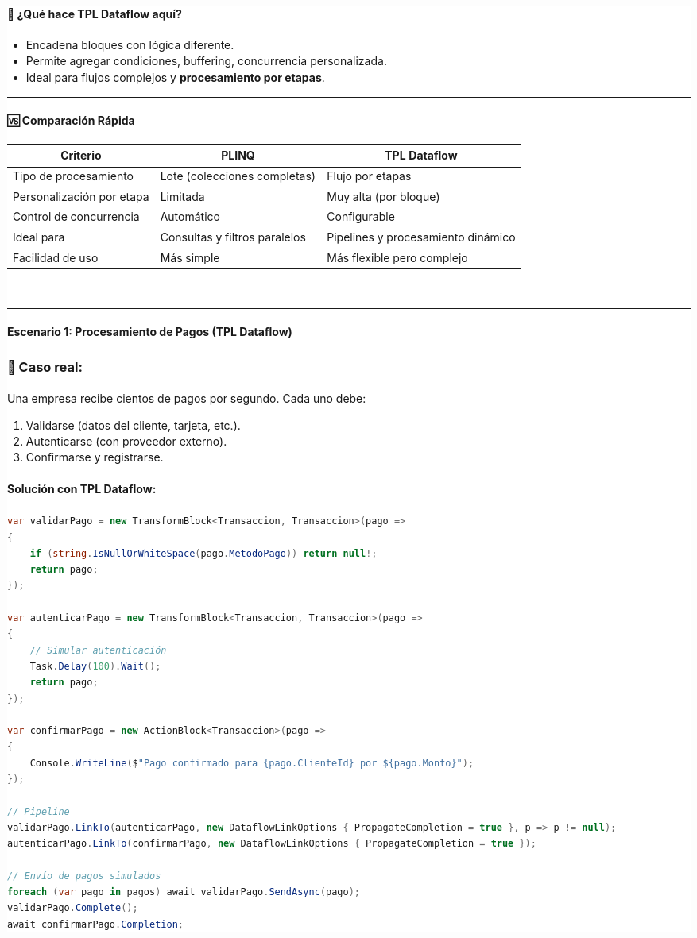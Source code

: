 #### 🧠 ¿Qué hace TPL Dataflow aquí?

* Encadena bloques con lógica diferente.
* Permite agregar condiciones, buffering, concurrencia personalizada.
* Ideal para flujos complejos y **procesamiento por etapas**.

---

#### 🆚 Comparación Rápida

| Criterio                  | PLINQ                         | TPL Dataflow                       |
| ------------------------- | ----------------------------- | ---------------------------------- |
| Tipo de procesamiento     | Lote (colecciones completas)  | Flujo por etapas                   |
| Personalización por etapa | Limitada                      | Muy alta (por bloque)              |
| Control de concurrencia   | Automático                    | Configurable                       |
| Ideal para                | Consultas y filtros paralelos | Pipelines y procesamiento dinámico |
| Facilidad de uso          | Más simple                    | Más flexible pero complejo         |

<br />

---

#### **Escenario 1: Procesamiento de Pagos (TPL Dataflow)**

### 🎯 Caso real:

Una empresa recibe cientos de pagos por segundo. Cada uno debe:

1. Validarse (datos del cliente, tarjeta, etc.).
2. Autenticarse (con proveedor externo).
3. Confirmarse y registrarse.

#### Solución con TPL Dataflow:

```csharp
var validarPago = new TransformBlock<Transaccion, Transaccion>(pago =>
{
    if (string.IsNullOrWhiteSpace(pago.MetodoPago)) return null!;
    return pago;
});

var autenticarPago = new TransformBlock<Transaccion, Transaccion>(pago =>
{
    // Simular autenticación
    Task.Delay(100).Wait();
    return pago;
});

var confirmarPago = new ActionBlock<Transaccion>(pago =>
{
    Console.WriteLine($"Pago confirmado para {pago.ClienteId} por ${pago.Monto}");
});

// Pipeline
validarPago.LinkTo(autenticarPago, new DataflowLinkOptions { PropagateCompletion = true }, p => p != null);
autenticarPago.LinkTo(confirmarPago, new DataflowLinkOptions { PropagateCompletion = true });

// Envío de pagos simulados
foreach (var pago in pagos) await validarPago.SendAsync(pago);
validarPago.Complete();
await confirmarPago.Completion;
```
